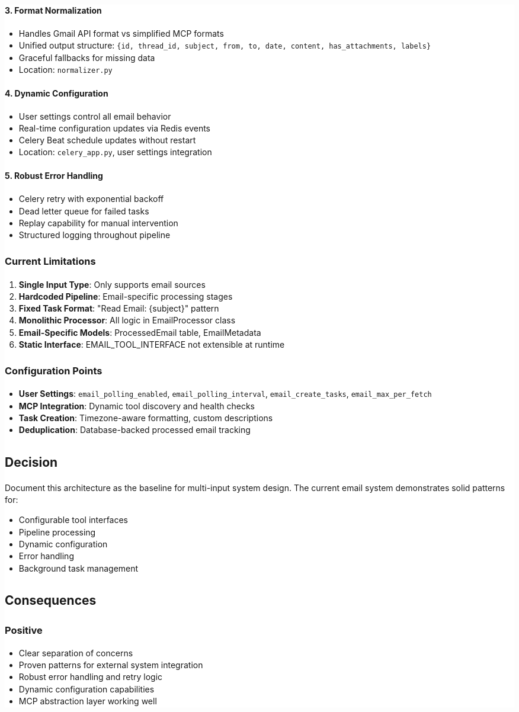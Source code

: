 #### 3. Format Normalization
- Handles Gmail API format vs simplified MCP formats
- Unified output structure: `{id, thread_id, subject, from, to, date, content, has_attachments, labels}`
- Graceful fallbacks for missing data
- Location: `normalizer.py`

#### 4. Dynamic Configuration
- User settings control all email behavior
- Real-time configuration updates via Redis events
- Celery Beat schedule updates without restart
- Location: `celery_app.py`, user settings integration

#### 5. Robust Error Handling
- Celery retry with exponential backoff
- Dead letter queue for failed tasks
- Replay capability for manual intervention
- Structured logging throughout pipeline

### Current Limitations

1. **Single Input Type**: Only supports email sources
2. **Hardcoded Pipeline**: Email-specific processing stages
3. **Fixed Task Format**: "Read Email: {subject}" pattern
4. **Monolithic Processor**: All logic in EmailProcessor class
5. **Email-Specific Models**: ProcessedEmail table, EmailMetadata
6. **Static Interface**: EMAIL_TOOL_INTERFACE not extensible at runtime

### Configuration Points

- **User Settings**: `email_polling_enabled`, `email_polling_interval`, `email_create_tasks`, `email_max_per_fetch`
- **MCP Integration**: Dynamic tool discovery and health checks
- **Task Creation**: Timezone-aware formatting, custom descriptions
- **Deduplication**: Database-backed processed email tracking

## Decision
Document this architecture as the baseline for multi-input system design. The current email system demonstrates solid patterns for:
- Configurable tool interfaces
- Pipeline processing
- Dynamic configuration
- Error handling
- Background task management

## Consequences

### Positive
- Clear separation of concerns
- Proven patterns for external system integration
- Robust error handling and retry logic
- Dynamic configuration capabilities
- MCP abstraction layer working well
